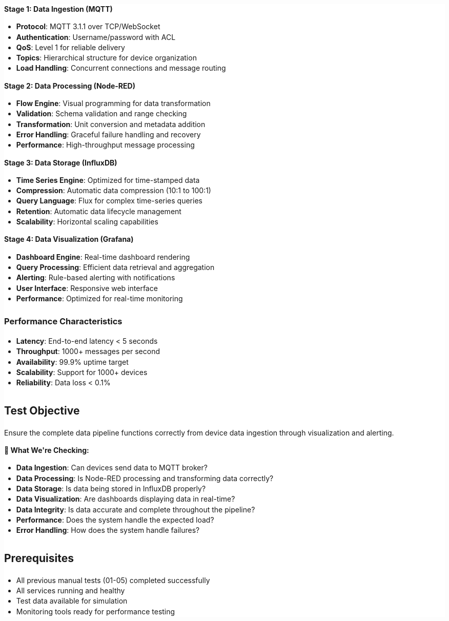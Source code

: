 **Stage 1: Data Ingestion (MQTT)**
- **Protocol**: MQTT 3.1.1 over TCP/WebSocket
- **Authentication**: Username/password with ACL
- **QoS**: Level 1 for reliable delivery
- **Topics**: Hierarchical structure for device organization
- **Load Handling**: Concurrent connections and message routing

**Stage 2: Data Processing (Node-RED)**
- **Flow Engine**: Visual programming for data transformation
- **Validation**: Schema validation and range checking
- **Transformation**: Unit conversion and metadata addition
- **Error Handling**: Graceful failure handling and recovery
- **Performance**: High-throughput message processing

**Stage 3: Data Storage (InfluxDB)**
- **Time Series Engine**: Optimized for time-stamped data
- **Compression**: Automatic data compression (10:1 to 100:1)
- **Query Language**: Flux for complex time-series queries
- **Retention**: Automatic data lifecycle management
- **Scalability**: Horizontal scaling capabilities

**Stage 4: Data Visualization (Grafana)**
- **Dashboard Engine**: Real-time dashboard rendering
- **Query Processing**: Efficient data retrieval and aggregation
- **Alerting**: Rule-based alerting with notifications
- **User Interface**: Responsive web interface
- **Performance**: Optimized for real-time monitoring

### Performance Characteristics
- **Latency**: End-to-end latency < 5 seconds
- **Throughput**: 1000+ messages per second
- **Availability**: 99.9% uptime target
- **Scalability**: Support for 1000+ devices
- **Reliability**: Data loss < 0.1%

## Test Objective
Ensure the complete data pipeline functions correctly from device data ingestion through visualization and alerting.

**🎯 What We're Checking:**
- **Data Ingestion**: Can devices send data to MQTT broker?
- **Data Processing**: Is Node-RED processing and transforming data correctly?
- **Data Storage**: Is data being stored in InfluxDB properly?
- **Data Visualization**: Are dashboards displaying data in real-time?
- **Data Integrity**: Is data accurate and complete throughout the pipeline?
- **Performance**: Does the system handle the expected load?
- **Error Handling**: How does the system handle failures?

## Prerequisites
- All previous manual tests (01-05) completed successfully
- All services running and healthy
- Test data available for simulation
- Monitoring tools ready for performance testing
